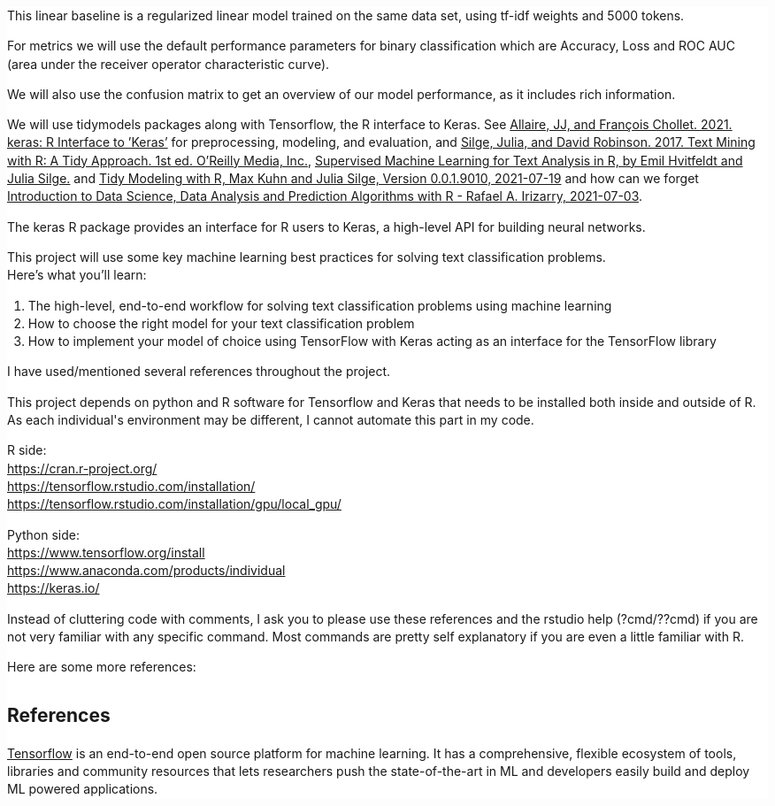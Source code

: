 This linear baseline is a regularized linear model trained on the same data set, using tf-idf weights and 5000 tokens.  

For metrics we will use the default performance parameters for binary classification which are Accuracy, Loss and ROC AUC (area under the receiver operator characteristic curve).

We will also use the confusion matrix to get an overview of our model performance, as it includes rich information.

We will use tidymodels packages along with Tensorflow, the R interface to Keras. See [Allaire, JJ, and François Chollet. 2021. keras: R Interface to ’Keras’](https://CRAN.R-project.org/package=keras) for preprocessing, modeling, and evaluation, and [Silge, Julia, and David Robinson. 2017. Text Mining with R: A Tidy Approach. 1st ed. O’Reilly Media, Inc.](https://www.tidytextmining.com/), [Supervised Machine Learning for Text Analysis in R, by Emil Hvitfeldt and Julia Silge.](https://smltar.com/) and [Tidy Modeling with R, Max Kuhn and Julia Silge, Version 0.0.1.9010, 2021-07-19](https://www.tmwr.org/) and how can we forget [Introduction to Data Science, Data Analysis and Prediction Algorithms with R - Rafael A. Irizarry, 2021-07-03](https://rafalab.github.io/dsbook/).  

The keras R package provides an interface for R users to Keras, a high-level API for building neural networks.

This project will use some key machine learning best practices for solving text classification problems.  
Here’s what you’ll learn:

1. The high-level, end-to-end workflow for solving text classification problems using machine learning
2. How to choose the right model for your text classification problem
3. How to implement your model of choice using TensorFlow with Keras acting as an interface for the TensorFlow library

I have used/mentioned several references throughout the project.  

This project depends on python and R software for Tensorflow and Keras that needs to be installed both inside and outside of R. As each individual's environment may be different, I cannot automate this part in my code.

R side:  
https://cran.r-project.org/  
https://tensorflow.rstudio.com/installation/  
https://tensorflow.rstudio.com/installation/gpu/local_gpu/  

Python side:  
https://www.tensorflow.org/install  
https://www.anaconda.com/products/individual  
https://keras.io/  

Instead of cluttering code with comments, I ask you to please use these references and the rstudio help (?cmd/??cmd) if you are not very familiar with any specific command.  Most commands are pretty self explanatory if you are even a little familiar with R.

Here are some more references:  

## References

[Tensorflow](https://www.tensorflow.org/) is an end-to-end open source platform for machine learning. It has a comprehensive, flexible ecosystem of tools, libraries and community resources that lets researchers push the state-of-the-art in ML and developers easily build and deploy ML powered applications.  
